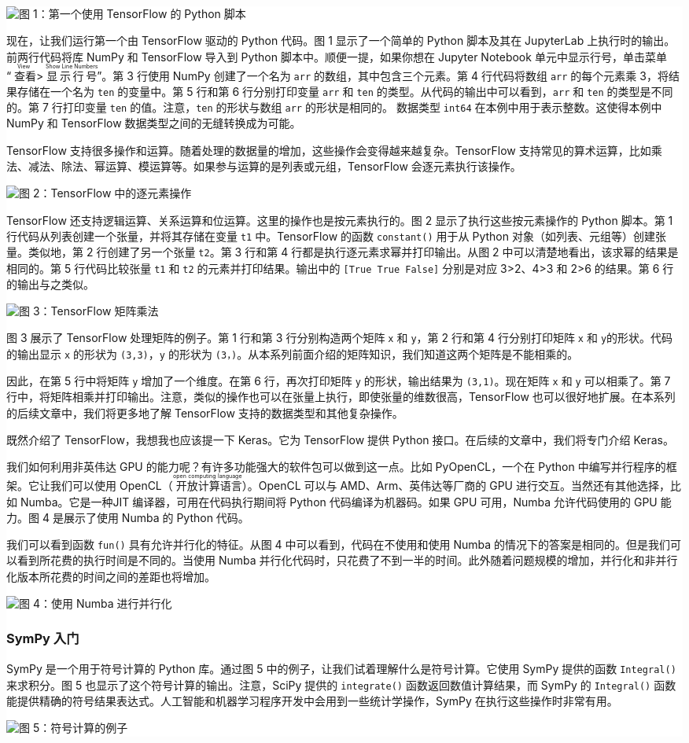 
![图 1：第一个使用 TensorFlow 的 Python 脚本](/Asserts/Images//attachment/album/202312/18/134506iktcf6k4lx5oto4j.png)


现在，让我们运行第一个由 TensorFlow 驱动的 Python 代码。图 1 显示了一个简单的 Python 脚本及其在 JupyterLab 上执行时的输出。前两行代码将库 NumPy 和 TensorFlow 导入到 Python 脚本中。顺便一提，如果你想在 Jupyter Notebook 单元中显示行号，单击菜单 “<ruby> 查看 <rt>  View </rt></ruby> > <ruby> 显示行号 <rt>  Show Line Numbers </rt></ruby>”。第 3 行使用 NumPy 创建了一个名为 `arr` 的数组，其中包含三个元素。第 4 行代码将数组 `arr` 的每个元素乘 3，将结果存储在一个名为 `ten` 的变量中。第 5 行和第 6 行分别打印变量 `arr` 和 `ten` 的类型。从代码的输出中可以看到，`arr` 和 `ten` 的类型是不同的。第 7 行打印变量 `ten` 的值。注意，`ten` 的形状与数组 `arr` 的形状是相同的。 数据类型 `int64` 在本例中用于表示整数。这使得本例中 NumPy 和 TensorFlow 数据类型之间的无缝转换成为可能。


TensorFlow 支持很多操作和运算。随着处理的数据量的增加，这些操作会变得越来越复杂。TensorFlow 支持常见的算术运算，比如乘法、减法、除法、幂运算、模运算等。如果参与运算的是列表或元组，TensorFlow 会逐元素执行该操作。


![图 2：TensorFlow 中的逐元素操作](/Asserts/Images//attachment/album/202312/18/134507nmvmnlyl5zyy59vz.png)


TensorFlow 还支持逻辑运算、关系运算和位运算。这里的操作也是按元素执行的。图 2 显示了执行这些按元素操作的 Python 脚本。第 1 行代码从列表创建一个张量，并将其存储在变量 `t1` 中。TensorFlow 的函数 `constant()` 用于从 Python 对象（如列表、元组等）创建张量。类似地，第 2 行创建了另一个张量 `t2`。第 3 行和第 4 行都是执行逐元素求幂并打印输出。从图 2 中可以清楚地看出，该求幂的结果是相同的。第 5 行代码比较张量 `t1` 和 `t2` 的元素并打印结果。输出中的 `[True True False]` 分别是对应 3>2、4>3 和 2>6 的结果。第 6 行的输出与之类似。


![图 3：TensorFlow 矩阵乘法](/Asserts/Images//attachment/album/202312/18/134507v0kwhwctnu003ctw.png)


图 3 展示了 TensorFlow 处理矩阵的例子。第 1 行和第 3 行分别构造两个矩阵 `x` 和 `y`，第 2 行和第 4 行分别打印矩阵 `x` 和 `y`的形状。代码的输出显示 `x` 的形状为 `(3,3)`，`y` 的形状为 `(3，)`。从本系列前面介绍的矩阵知识，我们知道这两个矩阵是不能相乘的。


因此，在第 5 行中将矩阵 `y` 增加了一个维度。在第 6 行，再次打印矩阵 `y` 的形状，输出结果为 `(3,1)`。现在矩阵 `x` 和 `y` 可以相乘了。第 7 行中，将矩阵相乘并打印输出。注意，类似的操作也可以在张量上执行，即使张量的维数很高，TensorFlow 也可以很好地扩展。在本系列的后续文章中，我们将更多地了解 TensorFlow 支持的数据类型和其他复杂操作。


既然介绍了 TensorFlow，我想我也应该提一下 Keras。它为 TensorFlow 提供 Python 接口。在后续的文章中，我们将专门介绍 Keras。


我们如何利用非英伟达 GPU 的能力呢？有许多功能强大的软件包可以做到这一点。比如 PyOpenCL，一个在 Python 中编写并行程序的框架。它让我们可以使用 OpenCL（<ruby> 开放计算语言 <rt>  open computing language </rt></ruby>）。OpenCL 可以与 AMD、Arm、英伟达等厂商的 GPU 进行交互。当然还有其他选择，比如 Numba。它是一种JIT 编译器，可用在代码执行期间将 Python 代码编译为机器码。如果 GPU 可用，Numba 允许代码使用的 GPU 能力。图 4 是展示了使用 Numba 的 Python 代码。


我们可以看到函数 `fun()` 具有允许并行化的特征。从图 4 中可以看到，代码在不使用和使用 Numba 的情况下的答案是相同的。但是我们可以看到所花费的执行时间是不同的。当使用 Numba 并行化代码时，只花费了不到一半的时间。此外随着问题规模的增加，并行化和非并行化版本所花费的时间之间的差距也将增加。


![图 4：使用 Numba 进行并行化](/Asserts/Images//attachment/album/202312/18/134507bdtgan8naangpdaa.png)


### SymPy 入门


SymPy 是一个用于符号计算的 Python 库。通过图 5 中的例子，让我们试着理解什么是符号计算。它使用 SymPy 提供的函数 `Integral()`来求积分。图 5 也显示了这个符号计算的输出。注意，SciPy 提供的 `integrate()` 函数返回数值计算结果，而 SymPy 的 `Integral()` 函数能提供精确的符号结果表达式。人工智能和机器学习程序开发中会用到一些统计学操作，SymPy 在执行这些操作时非常有用。


![图 5：符号计算的例子](/Asserts/Images//attachment/album/202312/18/134507jngnklmz9nlg33m3.png)
